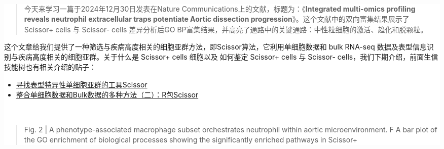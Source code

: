 <div><section data-tool="mdnice编辑器" data-website="https://www.mdnice.com"><blockquote data-tool="mdnice编辑器"><p>今天来学习一篇于2024年12月30日发表在Nature Communications上的文献，标题为：《<strong>Integrated multi-omics profiling reveals neutrophil extracellular traps potentiate Aortic dissection progression</strong>》。这个文献中的双向富集结果展示了 Scissor+ cells 与 Scissor- cells 差异分析后GO BP富集结果，并高亮了通路中的关键通路：中性粒细胞的激活、趋化和脱颗粒。</p></blockquote><p data-tool="mdnice编辑器"><span>这个文章给我们提供了一种筛选与疾病高度相关的细胞亚群方法，即Scissor算法，它利用单细胞数据和 bulk RNA-seq 数据及表型信息识别与疾病高度相关的细胞亚群。</span>关于什么是 Scissor+ cells 细胞以及 如何鉴定 Scissor+ cells 与 Scissor- cells，我们下期介绍，前面生信技能树也有相关介绍的贴子：</p><ul data-tool="mdnice编辑器"><li><section><a href="https://mp.weixin.qq.com/s?__biz=MzAxMDkxODM1Ng==&amp;mid=2247510495&amp;idx=1&amp;sn=e5fff63aed5568e47f8a52c23bd77a58&amp;scene=21#wechat_redirect" data-linktype="2">寻找表型特异性单细胞亚群的工具Scissor</a></section></li><li><section><a href="https://mp.weixin.qq.com/s?__biz=MzAxMDkxODM1Ng==&amp;mid=2247520158&amp;idx=2&amp;sn=47c80d140c2994d0575c24605cd914b4&amp;scene=21#wechat_redirect" data-linktype="2">整合单细胞数据和Bulk数据的多种方法（二）：R包Scissor</a></section></li></ul><figure data-tool="mdnice编辑器"><img alt="" data-imgfileid="100054569" data-ratio="0.581668625146886" data-src="https://mmbiz.qpic.cn/mmbiz_png/cZNhZQ6j4wwrZv4thetZicOSn7KaCUn1X8YFNoI14fO47Ktt6M6gsJLgTphghElbAwkKZMNF8vVObZGe1ExknGg/640?wx_fmt=png&amp;from=appmsg" data-type="png" data-w="851" src="https://mmbiz.qpic.cn/mmbiz_png/cZNhZQ6j4wwrZv4thetZicOSn7KaCUn1X8YFNoI14fO47Ktt6M6gsJLgTphghElbAwkKZMNF8vVObZGe1ExknGg/640?wx_fmt=png&amp;from=appmsg"></figure><blockquote data-tool="mdnice编辑器"><span></span><p>Fig. 2 | A phenotype-associated macrophage subset orchestrates neutrophil within aortic microenvironment. F A bar plot of the GO enrichment of biological processes showing the significantly enriched pathways in Scissor+